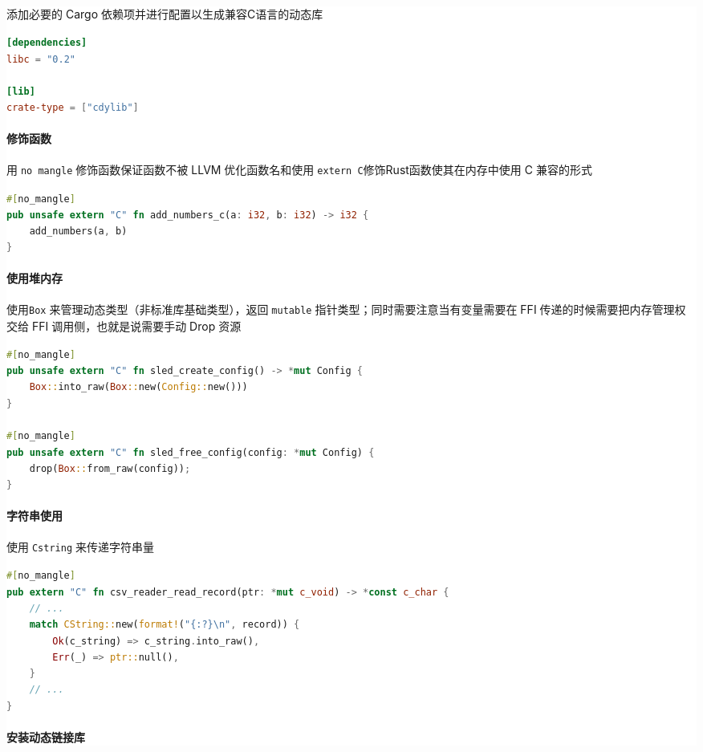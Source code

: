 添加必要的 Cargo 依赖项并进行配置以生成兼容C语言的动态库

```toml
[dependencies]
libc = "0.2"

[lib]
crate-type = ["cdylib"]
```

#### 修饰函数

用 `no mangle` 修饰函数保证函数不被 LLVM 优化函数名和使用 `extern C`修饰Rust函数使其在内存中使用 C 兼容的形式

```rust
#[no_mangle]
pub unsafe extern "C" fn add_numbers_c(a: i32, b: i32) -> i32 {
    add_numbers(a, b)
}
```

#### 使用堆内存

使用`Box` 来管理动态类型（非标准库基础类型），返回 `mutable` 指针类型；同时需要注意当有变量需要在 FFI 传递的时候需要把内存管理权交给 FFI 调用侧，也就是说需要手动 Drop 资源

```rust
#[no_mangle]
pub unsafe extern "C" fn sled_create_config() -> *mut Config {
    Box::into_raw(Box::new(Config::new()))
}

#[no_mangle]
pub unsafe extern "C" fn sled_free_config(config: *mut Config) {
    drop(Box::from_raw(config));
}
```

#### 字符串使用

使用 `Cstring` 来传递字符串量

```rust
#[no_mangle]
pub extern "C" fn csv_reader_read_record(ptr: *mut c_void) -> *const c_char {
    // ...
    match CString::new(format!("{:?}\n", record)) {
        Ok(c_string) => c_string.into_raw(),
        Err(_) => ptr::null(),
    }
    // ...
}
```

#### 安装动态链接库
